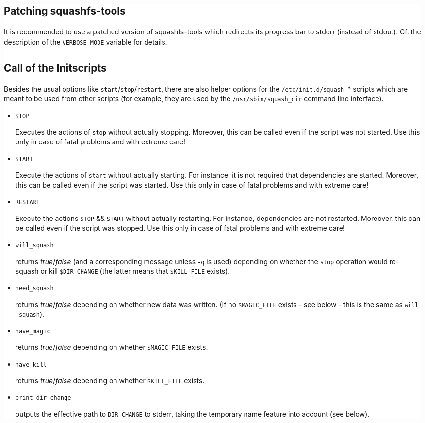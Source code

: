 
## Patching squashfs-tools

It is recommended to use a patched version of squashfs-tools which
redirects its progress bar to stderr (instead of stdout).
Cf. the description of the `VERBOSE_MODE` variable for details.


## Call of the Initscripts

Besides the usual options like `start`/`stop`/`restart`, there are also
helper options for the `/etc/init.d/squash_`* scripts which are meant to be
used from other scripts (for example, they are used by the
`/usr/sbin/squash_dir` command line interface).

- `STOP`

  Executes the actions of `stop` without actually stopping.
  Moreover, this can be called even if the script was not started.
  Use this only in case of fatal problems and with extreme care!

- `START`

  Execute the actions of `start` without actually starting.
  For instance, it is not required that dependencies are started.
  Moreover, this can be called even if the script was started.
  Use this only in case of fatal problems and with extreme care!

- `RESTART`

  Execute the actions `STOP` && `START` without actually restarting.
  For instance, dependencies are not restarted.
  Moreover, this can be called even if the script was stopped.
  Use this only in case of fatal problems and with extreme care!

- `will_squash`

  returns _true_/_false_ (and a corresponding message unless `-q` is used)
  depending on whether the `stop` operation would re-squash
  or kill `$DIR_CHANGE` (the latter means that `$KILL_FILE` exists).

- `need_squash`

  returns _true_/_false_ depending on whether new data was written.
  (If no `$MAGIC_FILE` exists - see below - this is the same as `will_squash`).

- `have_magic`

  returns _true_/_false_ depending on whether `$MAGIC_FILE` exists.

- `have_kill`

  returns _true_/_false_ depending on whether `$KILL_FILE` exists.

- `print_dir_change`

  outputs the effective path to `DIR_CHANGE` to stderr,
  taking the temporary name feature into account (see below).
